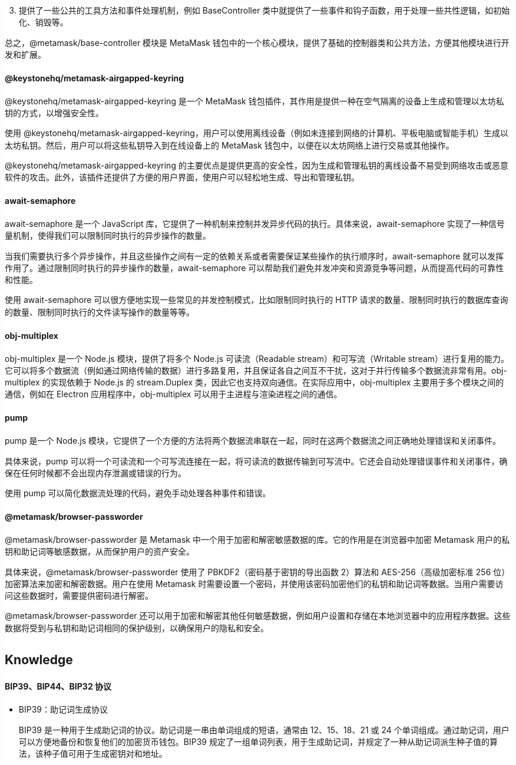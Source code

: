 3. 提供了一些公共的工具方法和事件处理机制，例如 BaseController 类中就提供了一些事件和钩子函数，用于处理一些共性逻辑，如初始化、销毁等。

总之，@metamask/base-controller 模块是 MetaMask 钱包中的一个核心模块，提供了基础的控制器类和公共方法，方便其他模块进行开发和扩展。

#### @keystonehq/metamask-airgapped-keyring

@keystonehq/metamask-airgapped-keyring 是一个 MetaMask 钱包插件，其作用是提供一种在空气隔离的设备上生成和管理以太坊私钥的方式，以增强安全性。

使用 @keystonehq/metamask-airgapped-keyring，用户可以使用离线设备（例如未连接到网络的计算机、平板电脑或智能手机）生成以太坊私钥。然后，用户可以将这些私钥导入到在线设备上的 MetaMask 钱包中，以便在以太坊网络上进行交易或其他操作。

@keystonehq/metamask-airgapped-keyring 的主要优点是提供更高的安全性，因为生成和管理私钥的离线设备不易受到网络攻击或恶意软件的攻击。此外，该插件还提供了方便的用户界面，使用户可以轻松地生成、导出和管理私钥。

#### await-semaphore

await-semaphore 是一个 JavaScript 库，它提供了一种机制来控制并发异步代码的执行。具体来说，await-semaphore 实现了一种信号量机制，使得我们可以限制同时执行的异步操作的数量。

当我们需要执行多个异步操作，并且这些操作之间有一定的依赖关系或者需要保证某些操作的执行顺序时，await-semaphore 就可以发挥作用了。通过限制同时执行的异步操作的数量，await-semaphore 可以帮助我们避免并发冲突和资源竞争等问题，从而提高代码的可靠性和性能。

使用 await-semaphore 可以很方便地实现一些常见的并发控制模式，比如限制同时执行的 HTTP 请求的数量、限制同时执行的数据库查询的数量、限制同时执行的文件读写操作的数量等等。

#### obj-multiplex

obj-multiplex 是一个 Node.js 模块，提供了将多个 Node.js 可读流（Readable stream）和可写流（Writable stream）进行复用的能力。它可以将多个数据流（例如通过网络传输的数据）进行多路复用，并且保证各自之间互不干扰，这对于并行传输多个数据流非常有用。obj-multiplex 的实现依赖于 Node.js 的 stream.Duplex 类，因此它也支持双向通信。在实际应用中，obj-multiplex 主要用于多个模块之间的通信，例如在 Electron 应用程序中，obj-multiplex 可以用于主进程与渲染进程之间的通信。

#### pump

pump 是一个 Node.js 模块，它提供了一个方便的方法将两个数据流串联在一起，同时在这两个数据流之间正确地处理错误和关闭事件。

具体来说，pump 可以将一个可读流和一个可写流连接在一起，将可读流的数据传输到可写流中。它还会自动处理错误事件和关闭事件，确保在任何时候都不会出现内存泄漏或错误的行为。

使用 pump 可以简化数据流处理的代码，避免手动处理各种事件和错误。

#### @metamask/browser-passworder

@metamask/browser-passworder 是 Metamask 中一个用于加密和解密敏感数据的库。它的作用是在浏览器中加密 Metamask 用户的私钥和助记词等敏感数据，从而保护用户的资产安全。

具体来说，@metamask/browser-passworder 使用了 PBKDF2（密码基于密钥的导出函数 2）算法和 AES-256（高级加密标准 256 位）加密算法来加密和解密数据。用户在使用 Metamask 时需要设置一个密码，并使用该密码加密他们的私钥和助记词等数据。当用户需要访问这些数据时，需要提供密码进行解密。

@metamask/browser-passworder 还可以用于加密和解密其他任何敏感数据，例如用户设置和存储在本地浏览器中的应用程序数据。这些数据将受到与私钥和助记词相同的保护级别，以确保用户的隐私和安全。

## Knowledge

#### BIP39、BIP44、BIP32 协议

- BIP39：助记词生成协议

  BIP39 是一种用于生成助记词的协议。助记词是一串由单词组成的短语，通常由 12、15、18、21 或 24 个单词组成。通过助记词，用户可以方便地备份和恢复他们的加密货币钱包。BIP39 规定了一组单词列表，用于生成助记词，并规定了一种从助记词派生种子值的算法，该种子值可用于生成密钥对和地址。
